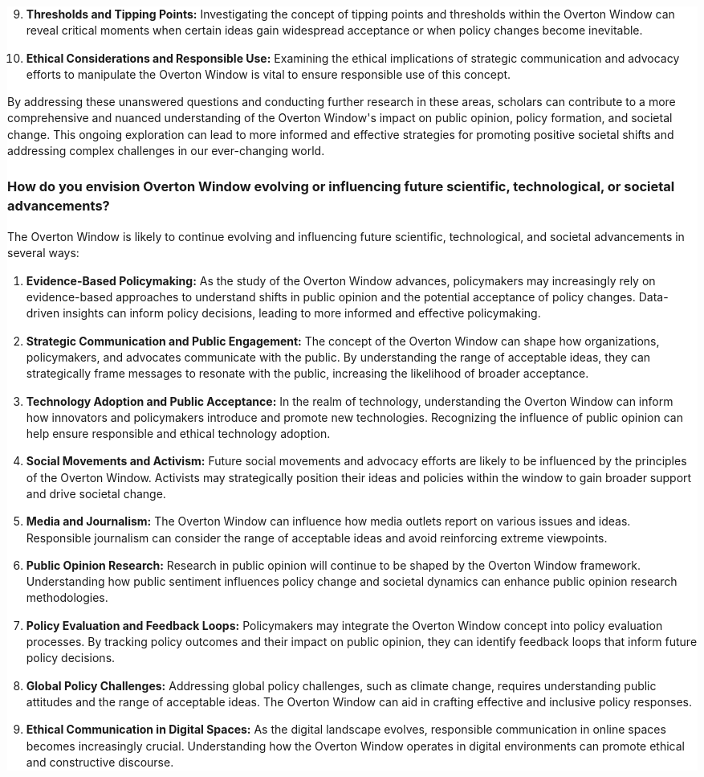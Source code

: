 9. **Thresholds and Tipping Points:** Investigating the concept of tipping points and thresholds within the Overton Window can reveal critical moments when certain ideas gain widespread acceptance or when policy changes become inevitable.

10. **Ethical Considerations and Responsible Use:** Examining the ethical implications of strategic communication and advocacy efforts to manipulate the Overton Window is vital to ensure responsible use of this concept.

By addressing these unanswered questions and conducting further research in these areas, scholars can contribute to a more comprehensive and nuanced understanding of the Overton Window's impact on public opinion, policy formation, and societal change. This ongoing exploration can lead to more informed and effective strategies for promoting positive societal shifts and addressing complex challenges in our ever-changing world.

### How do you envision Overton Window evolving or influencing future scientific, technological, or societal advancements?

The Overton Window is likely to continue evolving and influencing future scientific, technological, and societal advancements in several ways:

1. **Evidence-Based Policymaking:** As the study of the Overton Window advances, policymakers may increasingly rely on evidence-based approaches to understand shifts in public opinion and the potential acceptance of policy changes. Data-driven insights can inform policy decisions, leading to more informed and effective policymaking.

2. **Strategic Communication and Public Engagement:** The concept of the Overton Window can shape how organizations, policymakers, and advocates communicate with the public. By understanding the range of acceptable ideas, they can strategically frame messages to resonate with the public, increasing the likelihood of broader acceptance.

3. **Technology Adoption and Public Acceptance:** In the realm of technology, understanding the Overton Window can inform how innovators and policymakers introduce and promote new technologies. Recognizing the influence of public opinion can help ensure responsible and ethical technology adoption.

4. **Social Movements and Activism:** Future social movements and advocacy efforts are likely to be influenced by the principles of the Overton Window. Activists may strategically position their ideas and policies within the window to gain broader support and drive societal change.

5. **Media and Journalism:** The Overton Window can influence how media outlets report on various issues and ideas. Responsible journalism can consider the range of acceptable ideas and avoid reinforcing extreme viewpoints.

6. **Public Opinion Research:** Research in public opinion will continue to be shaped by the Overton Window framework. Understanding how public sentiment influences policy change and societal dynamics can enhance public opinion research methodologies.

7. **Policy Evaluation and Feedback Loops:** Policymakers may integrate the Overton Window concept into policy evaluation processes. By tracking policy outcomes and their impact on public opinion, they can identify feedback loops that inform future policy decisions.

8. **Global Policy Challenges:** Addressing global policy challenges, such as climate change, requires understanding public attitudes and the range of acceptable ideas. The Overton Window can aid in crafting effective and inclusive policy responses.

9. **Ethical Communication in Digital Spaces:** As the digital landscape evolves, responsible communication in online spaces becomes increasingly crucial. Understanding how the Overton Window operates in digital environments can promote ethical and constructive discourse.
